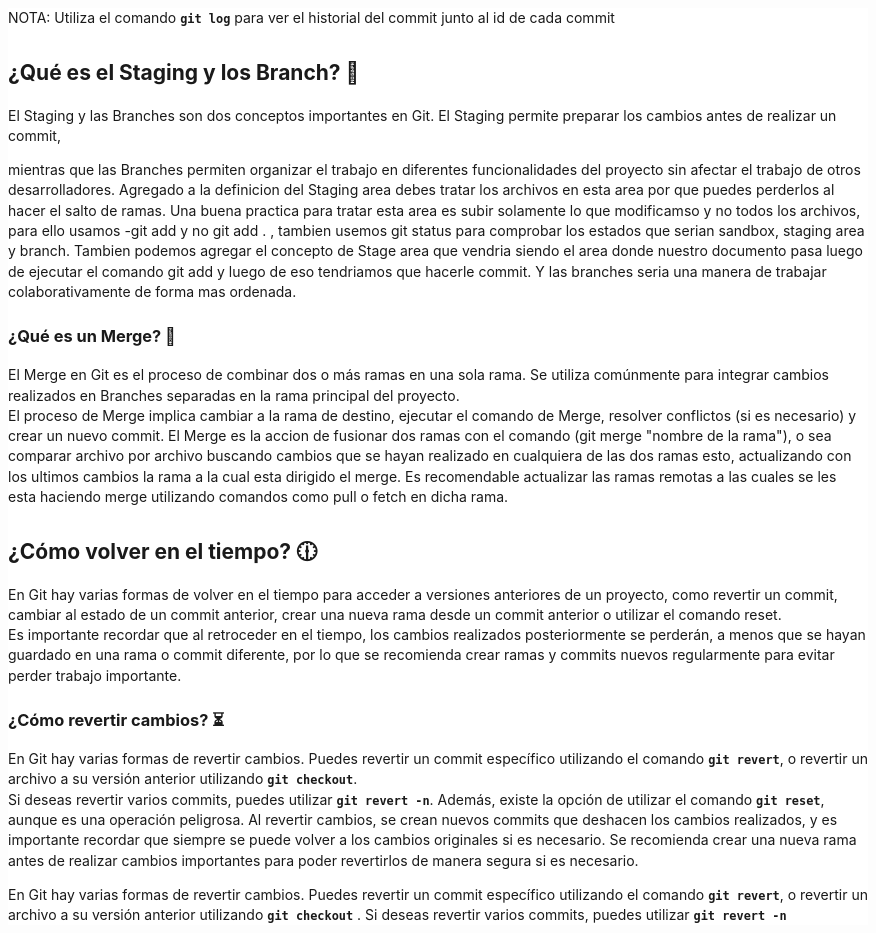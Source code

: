 
NOTA: Utiliza el comando **`git log`** para ver el historial del commit junto al id de cada commit

## ¿Qué es el Staging y los Branch? 🌲

El Staging y las Branches son dos conceptos importantes en Git. El Staging permite preparar los cambios antes de realizar un commit,  

mientras que las Branches permiten organizar el trabajo en diferentes funcionalidades del proyecto sin afectar el trabajo de otros desarrolladores. Agregado a la definicion del Staging area debes tratar los archivos en esta area por que puedes perderlos al hacer el salto de ramas. Una buena practica para tratar esta area es subir solamente lo que modificamso y no todos los archivos, para ello usamos -git add <nombre-arhivo> y no git add . , tambien usemos git status para comprobar los estados que serian sandbox, staging area y branch. 
Tambien podemos agregar el concepto de Stage area que vendria siendo el area donde nuestro documento pasa luego de ejecutar el comando git add y luego de eso tendriamos 
que hacerle commit. Y las branches seria una manera de trabajar colaborativamente de forma mas ordenada.

### ¿Qué es un Merge? 🤝

El Merge en Git es el proceso de combinar dos o más ramas en una sola rama. Se utiliza comúnmente para integrar cambios realizados en Branches separadas en la rama principal del proyecto.  
El proceso de Merge implica cambiar a la rama de destino, ejecutar el comando de Merge, resolver conflictos (si es necesario) y crear un nuevo commit.
El Merge es la accion de fusionar dos ramas con el comando (git merge "nombre de la rama"), o sea comparar archivo por archivo buscando cambios que se hayan realizado en cualquiera de las dos ramas esto, actualizando con los ultimos cambios la rama a la cual esta dirigido el merge.
Es recomendable actualizar las ramas remotas a las cuales se les esta haciendo merge utilizando comandos como pull o fetch en dicha rama.

## ¿Cómo volver en el tiempo? 🕧

En Git hay varias formas de volver en el tiempo para acceder a versiones anteriores de un proyecto, como revertir un commit, cambiar al estado de un commit anterior, crear una nueva rama desde un commit anterior o utilizar el comando reset.  
Es importante recordar que al retroceder en el tiempo, los cambios realizados posteriormente se perderán, a menos que se hayan guardado en una rama o commit diferente, por lo que se recomienda crear ramas y commits nuevos regularmente para evitar perder trabajo importante.

### ¿Cómo revertir cambios? ⏳

En Git hay varias formas de revertir cambios. Puedes revertir un commit específico utilizando el comando **`git revert`**, o revertir un archivo a su versión anterior utilizando **`git checkout`**.  
Si deseas revertir varios commits, puedes utilizar **`git revert -n`**. 
Además, existe la opción de utilizar el comando **`git reset`**, aunque es una operación peligrosa. Al revertir cambios, se crean nuevos commits que deshacen los cambios realizados, 
y es importante recordar que siempre se puede volver a los cambios originales si es necesario. Se recomienda crear una nueva rama antes de realizar cambios importantes para poder revertirlos de manera segura si es necesario.

En Git hay varias formas de revertir cambios. Puedes revertir un commit específico utilizando el comando **`git revert`**, o revertir un archivo a su versión anterior utilizando **`git checkout`**
. Si deseas revertir varios commits, puedes utilizar **`git revert -n`**

